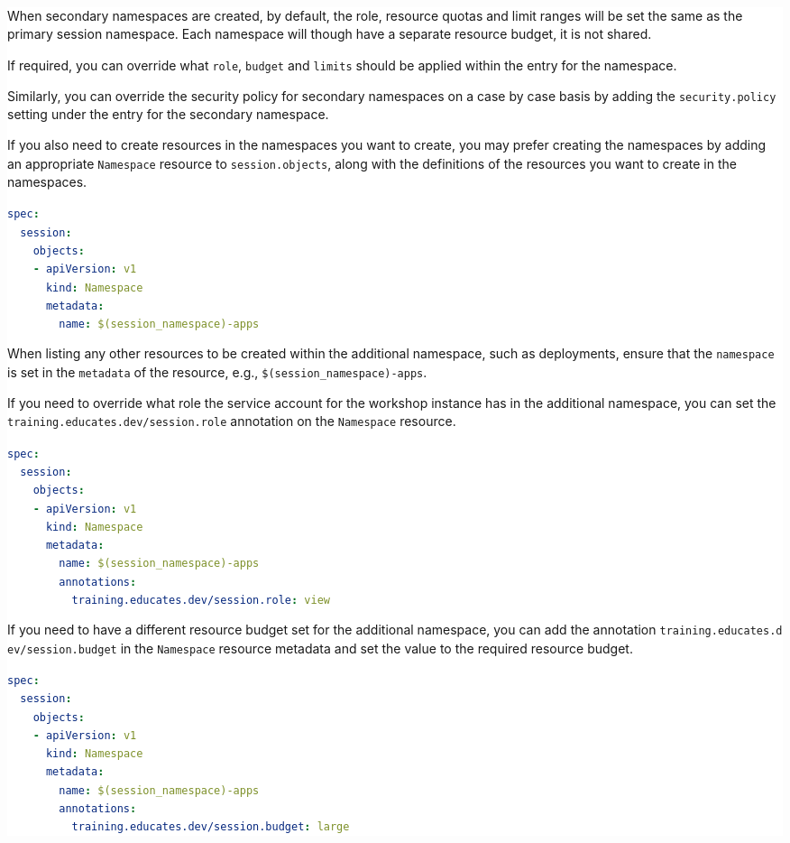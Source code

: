 When secondary namespaces are created, by default, the role, resource quotas and limit ranges will be set the same as the primary session namespace. Each namespace will though have a separate resource budget, it is not shared.

If required, you can override what ``role``, ``budget`` and ``limits`` should be applied within the entry for the namespace.

Similarly, you can override the security policy for secondary namespaces on a case by case basis by adding the ``security.policy`` setting under the entry for the secondary namespace.

If you also need to create resources in the namespaces you want to create, you may prefer creating the namespaces by adding an appropriate ``Namespace`` resource to ``session.objects``, along with the definitions of the resources you want to create in the namespaces.

```yaml
spec:
  session:
    objects:
    - apiVersion: v1
      kind: Namespace
      metadata:
        name: $(session_namespace)-apps
```

When listing any other resources to be created within the additional namespace, such as deployments, ensure that the ``namespace`` is set in the ``metadata`` of the resource, e.g., ``$(session_namespace)-apps``.

If you need to override what role the service account for the workshop instance has in the additional namespace, you can set the ``training.educates.dev/session.role`` annotation on the ``Namespace`` resource.

```yaml
spec:
  session:
    objects:
    - apiVersion: v1
      kind: Namespace
      metadata:
        name: $(session_namespace)-apps
        annotations:
          training.educates.dev/session.role: view
```

If you need to have a different resource budget set for the additional namespace, you can add the annotation ``training.educates.dev/session.budget`` in the ``Namespace`` resource metadata and set the value to the required resource budget.

```yaml
spec:
  session:
    objects:
    - apiVersion: v1
      kind: Namespace
      metadata:
        name: $(session_namespace)-apps
        annotations:
          training.educates.dev/session.budget: large
```
